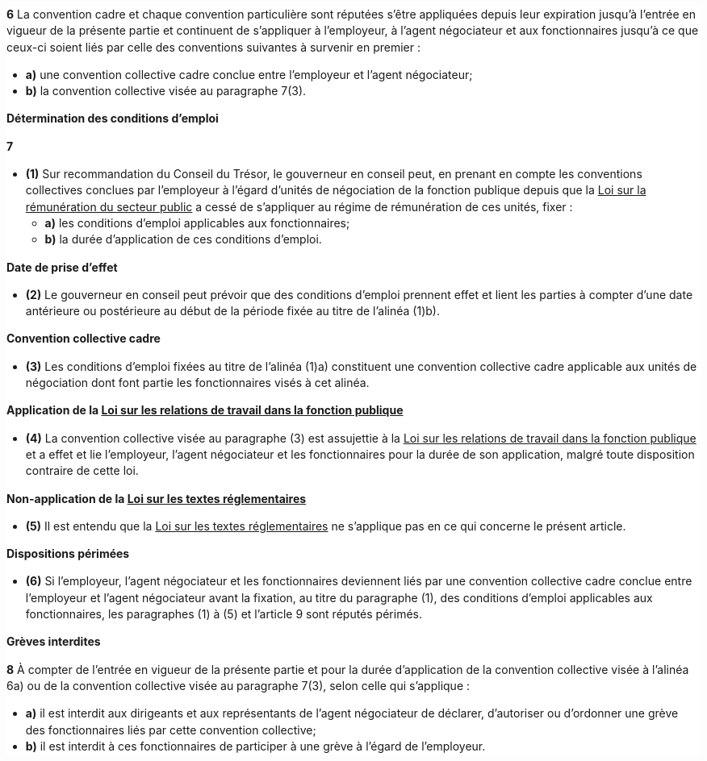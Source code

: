 **6** La convention cadre et chaque convention particulière sont réputées s’être appliquées depuis leur expiration jusqu’à l’entrée en vigueur de la présente partie et continuent de s’appliquer à l’employeur, à l’agent négociateur et aux fonctionnaires jusqu’à ce que ceux-ci soient liés par celle des conventions suivantes à survenir en premier :
- **a)** une convention collective cadre conclue entre l’employeur et l’agent négociateur;
- **b)** la convention collective visée au paragraphe 7(3).




**Détermination des conditions d’emploi**

**7** 

- **(1)** Sur recommandation du Conseil du Trésor, le gouverneur en conseil peut, en prenant en compte les conventions collectives conclues par l’employeur à l’égard d’unités de négociation de la fonction publique depuis que la [Loi sur la rémunération du secteur public](/fr/Lois/Lois%20du%20Canada/1991/ch.%2030.md) a cessé de s’appliquer au régime de rémunération de ces unités, fixer :
	- **a)** les conditions d’emploi applicables aux fonctionnaires;
	- **b)** la durée d’application de ces conditions d’emploi.

**Date de prise d’effet**

- **(2)** Le gouverneur en conseil peut prévoir que des conditions d’emploi prennent effet et lient les parties à compter d’une date antérieure ou postérieure au début de la période fixée au titre de l’alinéa (1)b).

**Convention collective cadre**

- **(3)** Les conditions d’emploi fixées au titre de l’alinéa (1)a) constituent une convention collective cadre applicable aux unités de négociation dont font partie les fonctionnaires visés à cet alinéa.

**Application de la [Loi sur les relations de travail dans la fonction publique](/fr/Lois/Lois%20révisées%20du%20Canada/P/P-35.md)**

- **(4)** La convention collective visée au paragraphe (3) est assujettie à la [Loi sur les relations de travail dans la fonction publique](/fr/Lois/Lois%20révisées%20du%20Canada/P/P-35.md) et a effet et lie l’employeur, l’agent négociateur et les fonctionnaires pour la durée de son application, malgré toute disposition contraire de cette loi.

**Non-application de la [Loi sur les textes réglementaires](/fr/Lois/Lois%20révisées%20du%20Canada/S/S-22.md)**

- **(5)** Il est entendu que la [Loi sur les textes réglementaires](/fr/Lois/Lois%20révisées%20du%20Canada/S/S-22.md) ne s’applique pas en ce qui concerne le présent article.

**Dispositions périmées**

- **(6)** Si l’employeur, l’agent négociateur et les fonctionnaires deviennent liés par une convention collective cadre conclue entre l’employeur et l’agent négociateur avant la fixation, au titre du paragraphe (1), des conditions d’emploi applicables aux fonctionnaires, les paragraphes (1) à (5) et l’article 9 sont réputés périmés.




**Grèves interdites**

**8** À compter de l’entrée en vigueur de la présente partie et pour la durée d’application de la convention collective visée à l’alinéa 6a) ou de la convention collective visée au paragraphe 7(3), selon celle qui s’applique :
- **a)** il est interdit aux dirigeants et aux représentants de l’agent négociateur de déclarer, d’autoriser ou d’ordonner une grève des fonctionnaires liés par cette convention collective;
- **b)** il est interdit à ces fonctionnaires de participer à une grève à l’égard de l’employeur.
